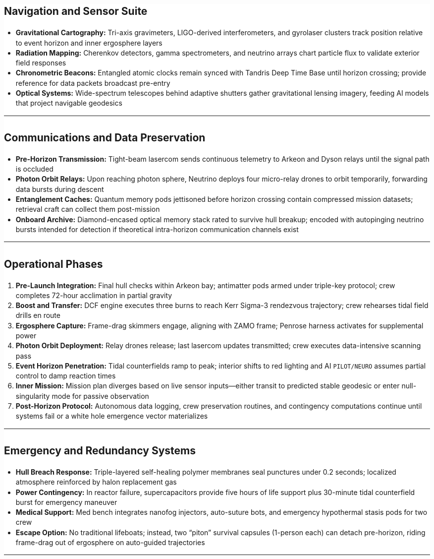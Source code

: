 
## Navigation and Sensor Suite
- **Gravitational Cartography:** Tri-axis gravimeters, LIGO-derived interferometers, and gyrolaser clusters track position relative to event horizon and inner ergosphere layers  
- **Radiation Mapping:** Cherenkov detectors, gamma spectrometers, and neutrino arrays chart particle flux to validate exterior field responses  
- **Chronometric Beacons:** Entangled atomic clocks remain synced with Tandris Deep Time Base until horizon crossing; provide reference for data packets broadcast pre-entry  
- **Optical Systems:** Wide-spectrum telescopes behind adaptive shutters gather gravitational lensing imagery, feeding AI models that project navigable geodesics  

---

## Communications and Data Preservation
- **Pre-Horizon Transmission:** Tight-beam lasercom sends continuous telemetry to Arkeon and Dyson relays until the signal path is occluded  
- **Photon Orbit Relays:** Upon reaching photon sphere, Neutrino deploys four micro-relay drones to orbit temporarily, forwarding data bursts during descent  
- **Entanglement Caches:** Quantum memory pods jettisoned before horizon crossing contain compressed mission datasets; retrieval craft can collect them post-mission  
- **Onboard Archive:** Diamond-encased optical memory stack rated to survive hull breakup; encoded with autopinging neutrino bursts intended for detection if theoretical intra-horizon communication channels exist  

---

## Operational Phases
1. **Pre-Launch Integration:** Final hull checks within Arkeon bay; antimatter pods armed under triple-key protocol; crew completes 72-hour acclimation in partial gravity  
2. **Boost and Transfer:** DCF engine executes three burns to reach Kerr Sigma-3 rendezvous trajectory; crew rehearses tidal field drills en route  
3. **Ergosphere Capture:** Frame-drag skimmers engage, aligning with ZAMO frame; Penrose harness activates for supplemental power  
4. **Photon Orbit Deployment:** Relay drones release; last lasercom updates transmitted; crew executes data-intensive scanning pass  
5. **Event Horizon Penetration:** Tidal counterfields ramp to peak; interior shifts to red lighting and AI `PILOT/NEURO` assumes partial control to damp reaction times  
6. **Inner Mission:** Mission plan diverges based on live sensor inputs—either transit to predicted stable geodesic or enter null-singularity mode for passive observation  
7. **Post-Horizon Protocol:** Autonomous data logging, crew preservation routines, and contingency computations continue until systems fail or a white hole emergence vector materializes  

---

## Emergency and Redundancy Systems
- **Hull Breach Response:** Triple-layered self-healing polymer membranes seal punctures under 0.2 seconds; localized atmosphere reinforced by halon replacement gas  
- **Power Contingency:** In reactor failure, supercapacitors provide five hours of life support plus 30-minute tidal counterfield burst for emergency maneuver  
- **Medical Support:** Med bench integrates nanofog injectors, auto-suture bots, and emergency hypothermal stasis pods for two crew  
- **Escape Option:** No traditional lifeboats; instead, two “piton” survival capsules (1-person each) can detach pre-horizon, riding frame-drag out of ergosphere on auto-guided trajectories  

---